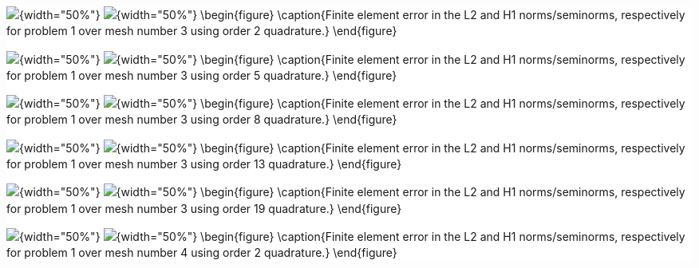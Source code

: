 

![](../img/mesh3-gauss02-b-L2.png){width="50%"}
![](../img/mesh3-gauss02-b-H1.png){width="50%"}
\begin{figure}
\caption{Finite element error in the L2 and H1 norms/seminorms, respectively for problem 1 over mesh number 3 using order 2 quadrature.}
\end{figure}



![](../img/mesh3-gauss05-b-L2.png){width="50%"}
![](../img/mesh3-gauss05-b-H1.png){width="50%"}
\begin{figure}
\caption{Finite element error in the L2 and H1 norms/seminorms, respectively for problem 1 over mesh number 3 using order 5 quadrature.}
\end{figure}



![](../img/mesh3-gauss08-b-L2.png){width="50%"}
![](../img/mesh3-gauss08-b-H1.png){width="50%"}
\begin{figure}
\caption{Finite element error in the L2 and H1 norms/seminorms, respectively for problem 1 over mesh number 3 using order 8 quadrature.}
\end{figure}



![](../img/mesh3-gauss13-b-L2.png){width="50%"}
![](../img/mesh3-gauss13-b-H1.png){width="50%"}
\begin{figure}
\caption{Finite element error in the L2 and H1 norms/seminorms, respectively for problem 1 over mesh number 3 using order 13 quadrature.}
\end{figure}



![](../img/mesh3-gauss19-b-L2.png){width="50%"}
![](../img/mesh3-gauss19-b-H1.png){width="50%"}
\begin{figure}
\caption{Finite element error in the L2 and H1 norms/seminorms, respectively for problem 1 over mesh number 3 using order 19 quadrature.}
\end{figure}



![](../img/mesh4-gauss02-b-L2.png){width="50%"}
![](../img/mesh4-gauss02-b-H1.png){width="50%"}
\begin{figure}
\caption{Finite element error in the L2 and H1 norms/seminorms, respectively for problem 1 over mesh number 4 using order 2 quadrature.}
\end{figure}
